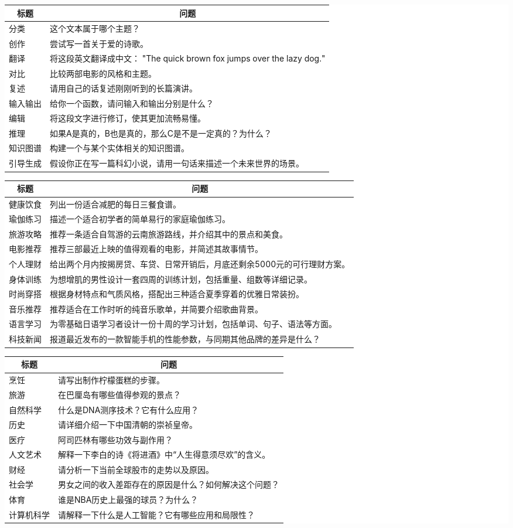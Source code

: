 | 标题 | 问题 |
| --- | --- |
| 分类 | 这个文本属于哪个主题？ |
| 创作 | 尝试写一首关于爱的诗歌。 |
| 翻译 | 将这段英文翻译成中文： "The quick brown fox jumps over the lazy dog." |
| 对比 | 比较两部电影的风格和主题。 |
| 复述 | 请用自己的话复述刚刚听到的长篇演讲。 |
| 输入输出 | 给你一个函数，请问输入和输出分别是什么？ |
| 编辑 | 将这段文字进行修订，使其更加流畅易懂。 |
| 推理 | 如果A是真的，B也是真的，那么C是不是一定真的？为什么？ |
| 知识图谱 | 构建一个与某个实体相关的知识图谱。 |
| 引导生成 | 假设你正在写一篇科幻小说，请用一句话来描述一个未来世界的场景。 |

|标题|问题|
|---|---|
|健康饮食|列出一份适合减肥的每日三餐食谱。|
|瑜伽练习|描述一个适合初学者的简单易行的家庭瑜伽练习。|
|旅游攻略|推荐一条适合自驾游的云南旅游路线，并介绍其中的景点和美食。|
|电影推荐|推荐三部最近上映的值得观看的电影，并简述其故事情节。|
|个人理财|给出两个月内按揭房贷、车贷、日常开销后，月底还剩余5000元的可行理财方案。|
|身体训练|为想增肌的男性设计一套四周的训练计划，包括重量、组数等详细记录。|
|时尚穿搭|根据身材特点和气质风格，搭配出三种适合夏季穿着的优雅日常装扮。|
|音乐推荐|推荐适合在工作时听的纯音乐歌单，并简要介绍歌曲背景。|
|语言学习|为零基础日语学习者设计一份十周的学习计划，包括单词、句子、语法等方面。|
|科技新闻|报道最近发布的一款智能手机的性能参数，与同期其他品牌的差异是什么？|

|标题|问题|
|----|----|
|烹饪|请写出制作柠檬蛋糕的步骤。|
|旅游|在巴厘岛有哪些值得参观的景点？|
|自然科学|什么是DNA测序技术？它有什么应用？|
|历史|请详细介绍一下中国清朝的崇祯皇帝。|
|医疗|阿司匹林有哪些功效与副作用？|
|人文艺术|解释一下李白的诗《将进酒》中“人生得意须尽欢”的含义。|
|财经|请分析一下当前全球股市的走势以及原因。|
|社会学|男女之间的收入差距存在的原因是什么？如何解决这个问题？|
|体育|谁是NBA历史上最强的球员？为什么？|
|计算机科学|请解释一下什么是人工智能？它有哪些应用和局限性？|
